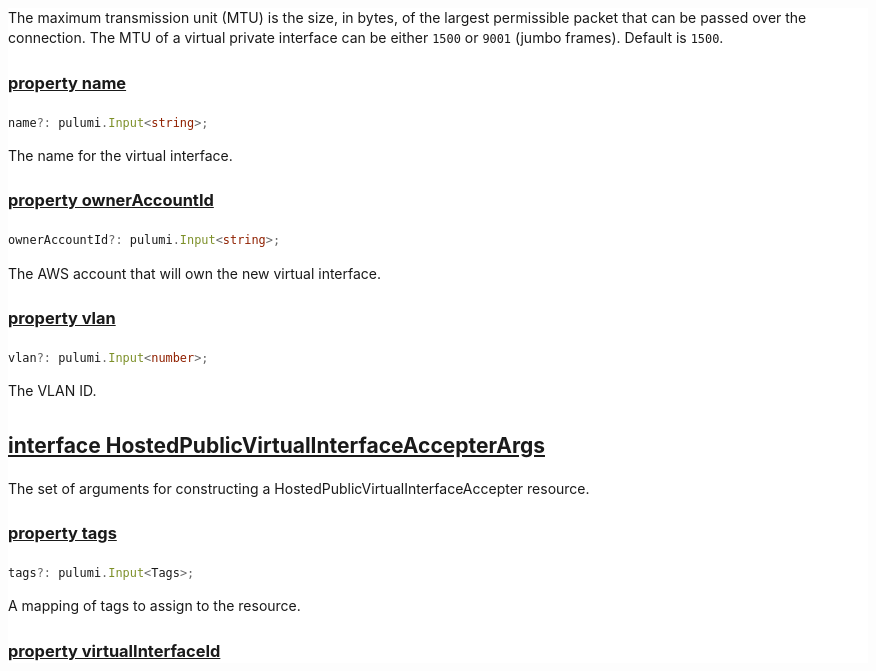 
The maximum transmission unit (MTU) is the size, in bytes, of the largest permissible packet that can be passed over the connection. The MTU of a virtual private interface can be either `1500` or `9001` (jumbo frames). Default is `1500`.

<h3 class="pdoc-member-header">
<a class="pdoc-child-name" href="https://github.com/pulumi/pulumi-aws/blob/master/sdk/nodejs/directconnect/hostedPrivateVirtualInterface.ts#L174">property name</a>
</h3>

```typescript
name?: pulumi.Input<string>;
```


The name for the virtual interface.

<h3 class="pdoc-member-header">
<a class="pdoc-child-name" href="https://github.com/pulumi/pulumi-aws/blob/master/sdk/nodejs/directconnect/hostedPrivateVirtualInterface.ts#L178">property ownerAccountId</a>
</h3>

```typescript
ownerAccountId?: pulumi.Input<string>;
```


The AWS account that will own the new virtual interface.

<h3 class="pdoc-member-header">
<a class="pdoc-child-name" href="https://github.com/pulumi/pulumi-aws/blob/master/sdk/nodejs/directconnect/hostedPrivateVirtualInterface.ts#L182">property vlan</a>
</h3>

```typescript
vlan?: pulumi.Input<number>;
```


The VLAN ID.

<h2 class="pdoc-module-header" id="HostedPublicVirtualInterfaceAccepterArgs">
<a class="pdoc-member-name" href="https://github.com/pulumi/pulumi-aws/blob/master/sdk/nodejs/directconnect/hostedPublicVirtualInterfaceAccepter.ts#L88">interface HostedPublicVirtualInterfaceAccepterArgs</a>
</h2>

The set of arguments for constructing a HostedPublicVirtualInterfaceAccepter resource.

<h3 class="pdoc-member-header">
<a class="pdoc-child-name" href="https://github.com/pulumi/pulumi-aws/blob/master/sdk/nodejs/directconnect/hostedPublicVirtualInterfaceAccepter.ts#L92">property tags</a>
</h3>

```typescript
tags?: pulumi.Input<Tags>;
```


A mapping of tags to assign to the resource.

<h3 class="pdoc-member-header">
<a class="pdoc-child-name" href="https://github.com/pulumi/pulumi-aws/blob/master/sdk/nodejs/directconnect/hostedPublicVirtualInterfaceAccepter.ts#L96">property virtualInterfaceId</a>
</h3>
